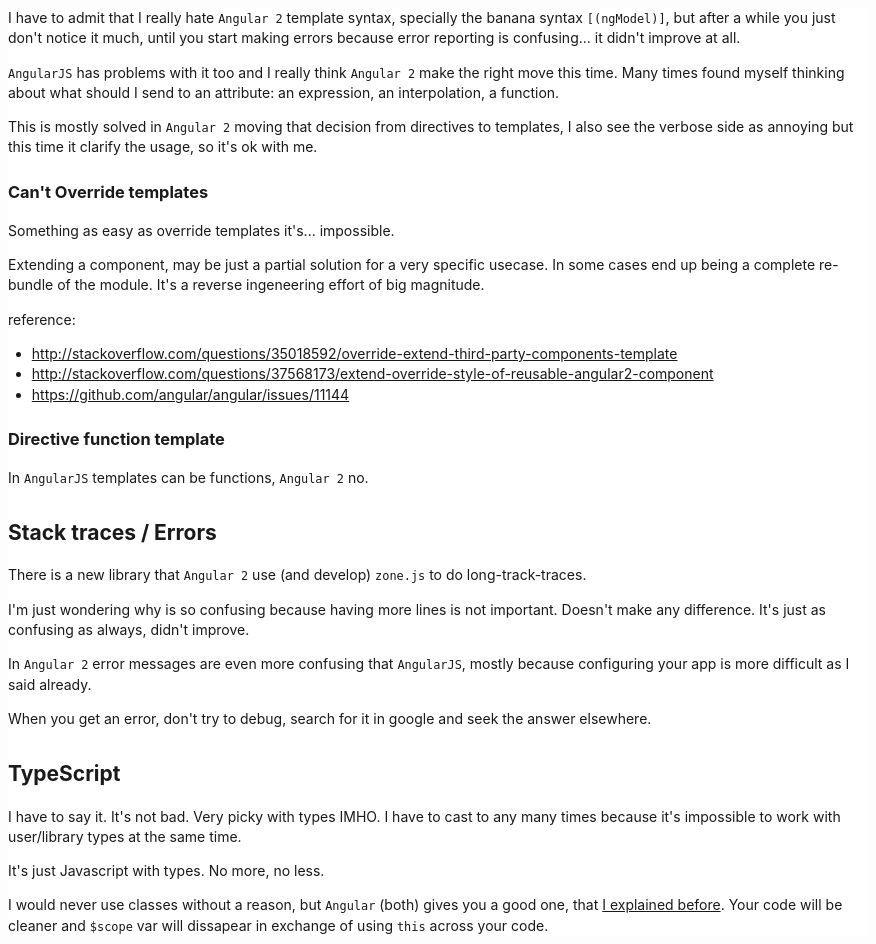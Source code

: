 I have to admit that I really hate `Angular 2` template syntax,
specially the banana syntax `[(ngModel)]`, but after a while
you just don't notice it much, until you start making errors because
error reporting is confusing... it didn't improve at all.

`AngularJS` has problems with it too and I really think `Angular 2`
make the right move this time. Many times found myself thinking about what
should I send to an attribute: an expression, an interpolation, a function.

This is mostly solved in `Angular 2` moving that decision from directives
to templates, I also see the verbose side as annoying but this time it
clarify the usage, so it's ok with me.

### Can't Override templates
 
Something as easy as override templates it's... impossible.
 
Extending a component, may be just a partial solution for a very specific
usecase. In some cases end up being a complete re-bundle of the module.
It's a reverse ingeneering effort of big magnitude.
 
reference:
* http://stackoverflow.com/questions/35018592/override-extend-third-party-components-template
* http://stackoverflow.com/questions/37568173/extend-override-style-of-reusable-angular2-component
* https://github.com/angular/angular/issues/11144
 
### Directive function template
 
In `AngularJS` templates can be functions, `Angular 2` no.
 

## Stack traces / Errors

There is a new library that `Angular 2` use (and develop) `zone.js`
to do long-track-traces.

I'm just wondering why is so confusing because having more lines is not
important. Doesn't make any difference. It's just as confusing as always,
didn't improve.

In `Angular 2` error messages are even more confusing that `AngularJS`, mostly
because configuring your app is more difficult as I said already.

When you get an error, don't try to debug, search for it in google and seek
the answer elsewhere.


## TypeScript
 
I have to say it. It's not bad. Very picky with types IMHO. I have to cast
to any many times because it's impossible to work with user/library
types at the same time.

It's just Javascript with types. No more, no less.

I would never use classes without a reason, but `Angular` (both) gives you a
good one, that [I explained before](/2017/01/advanced-angular-stack-seed/).
Your code will be cleaner and `$scope` var will dissapear in exchange of
using `this` across your code.
